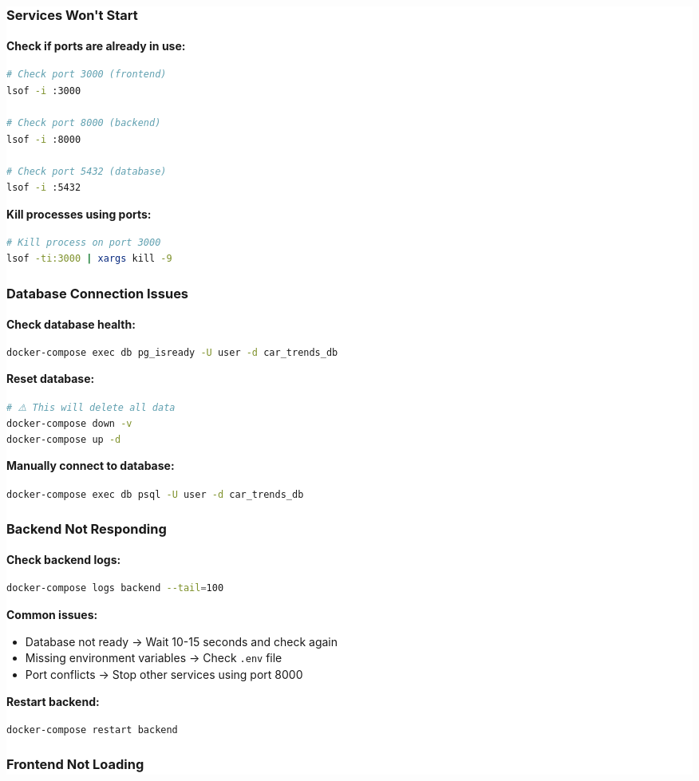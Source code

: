 ### Services Won't Start

**Check if ports are already in use:**
```bash
# Check port 3000 (frontend)
lsof -i :3000

# Check port 8000 (backend)
lsof -i :8000

# Check port 5432 (database)
lsof -i :5432
```

**Kill processes using ports:**
```bash
# Kill process on port 3000
lsof -ti:3000 | xargs kill -9
```

### Database Connection Issues

**Check database health:**
```bash
docker-compose exec db pg_isready -U user -d car_trends_db
```

**Reset database:**
```bash
# ⚠️ This will delete all data
docker-compose down -v
docker-compose up -d
```

**Manually connect to database:**
```bash
docker-compose exec db psql -U user -d car_trends_db
```

### Backend Not Responding

**Check backend logs:**
```bash
docker-compose logs backend --tail=100
```

**Common issues:**
- Database not ready → Wait 10-15 seconds and check again
- Missing environment variables → Check `.env` file
- Port conflicts → Stop other services using port 8000

**Restart backend:**
```bash
docker-compose restart backend
```

### Frontend Not Loading
